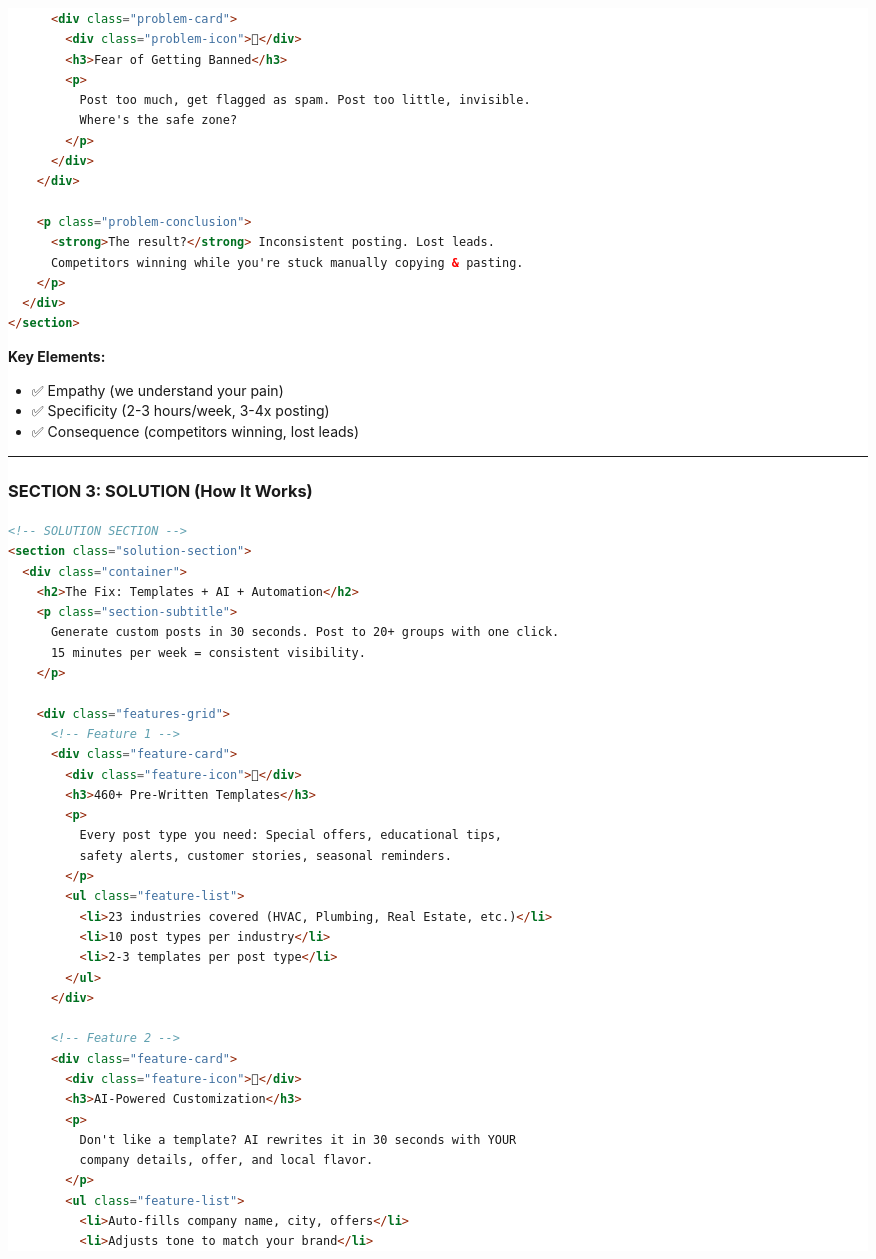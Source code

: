```html
      <div class="problem-card">
        <div class="problem-icon">🚫</div>
        <h3>Fear of Getting Banned</h3>
        <p>
          Post too much, get flagged as spam. Post too little, invisible. 
          Where's the safe zone?
        </p>
      </div>
    </div>

    <p class="problem-conclusion">
      <strong>The result?</strong> Inconsistent posting. Lost leads. 
      Competitors winning while you're stuck manually copying & pasting.
    </p>
  </div>
</section>
```

**Key Elements:**
- ✅ Empathy (we understand your pain)
- ✅ Specificity (2-3 hours/week, 3-4x posting)
- ✅ Consequence (competitors winning, lost leads)

---

### **SECTION 3: SOLUTION (How It Works)**

```html
<!-- SOLUTION SECTION -->
<section class="solution-section">
  <div class="container">
    <h2>The Fix: Templates + AI + Automation</h2>
    <p class="section-subtitle">
      Generate custom posts in 30 seconds. Post to 20+ groups with one click. 
      15 minutes per week = consistent visibility.
    </p>

    <div class="features-grid">
      <!-- Feature 1 -->
      <div class="feature-card">
        <div class="feature-icon">📝</div>
        <h3>460+ Pre-Written Templates</h3>
        <p>
          Every post type you need: Special offers, educational tips, 
          safety alerts, customer stories, seasonal reminders.
        </p>
        <ul class="feature-list">
          <li>23 industries covered (HVAC, Plumbing, Real Estate, etc.)</li>
          <li>10 post types per industry</li>
          <li>2-3 templates per post type</li>
        </ul>
      </div>

      <!-- Feature 2 -->
      <div class="feature-card">
        <div class="feature-icon">🤖</div>
        <h3>AI-Powered Customization</h3>
        <p>
          Don't like a template? AI rewrites it in 30 seconds with YOUR 
          company details, offer, and local flavor.
        </p>
        <ul class="feature-list">
          <li>Auto-fills company name, city, offers</li>
          <li>Adjusts tone to match your brand</li>
```